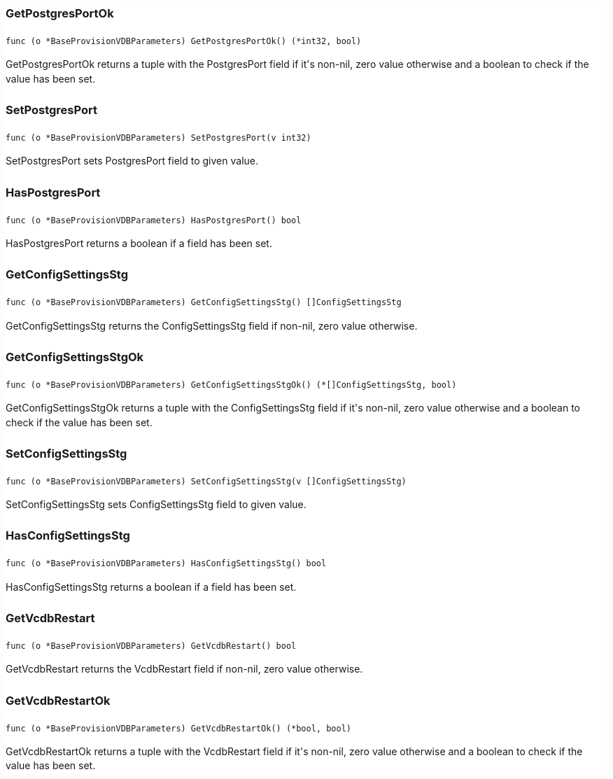 ### GetPostgresPortOk

`func (o *BaseProvisionVDBParameters) GetPostgresPortOk() (*int32, bool)`

GetPostgresPortOk returns a tuple with the PostgresPort field if it's non-nil, zero value otherwise
and a boolean to check if the value has been set.

### SetPostgresPort

`func (o *BaseProvisionVDBParameters) SetPostgresPort(v int32)`

SetPostgresPort sets PostgresPort field to given value.

### HasPostgresPort

`func (o *BaseProvisionVDBParameters) HasPostgresPort() bool`

HasPostgresPort returns a boolean if a field has been set.

### GetConfigSettingsStg

`func (o *BaseProvisionVDBParameters) GetConfigSettingsStg() []ConfigSettingsStg`

GetConfigSettingsStg returns the ConfigSettingsStg field if non-nil, zero value otherwise.

### GetConfigSettingsStgOk

`func (o *BaseProvisionVDBParameters) GetConfigSettingsStgOk() (*[]ConfigSettingsStg, bool)`

GetConfigSettingsStgOk returns a tuple with the ConfigSettingsStg field if it's non-nil, zero value otherwise
and a boolean to check if the value has been set.

### SetConfigSettingsStg

`func (o *BaseProvisionVDBParameters) SetConfigSettingsStg(v []ConfigSettingsStg)`

SetConfigSettingsStg sets ConfigSettingsStg field to given value.

### HasConfigSettingsStg

`func (o *BaseProvisionVDBParameters) HasConfigSettingsStg() bool`

HasConfigSettingsStg returns a boolean if a field has been set.

### GetVcdbRestart

`func (o *BaseProvisionVDBParameters) GetVcdbRestart() bool`

GetVcdbRestart returns the VcdbRestart field if non-nil, zero value otherwise.

### GetVcdbRestartOk

`func (o *BaseProvisionVDBParameters) GetVcdbRestartOk() (*bool, bool)`

GetVcdbRestartOk returns a tuple with the VcdbRestart field if it's non-nil, zero value otherwise
and a boolean to check if the value has been set.
